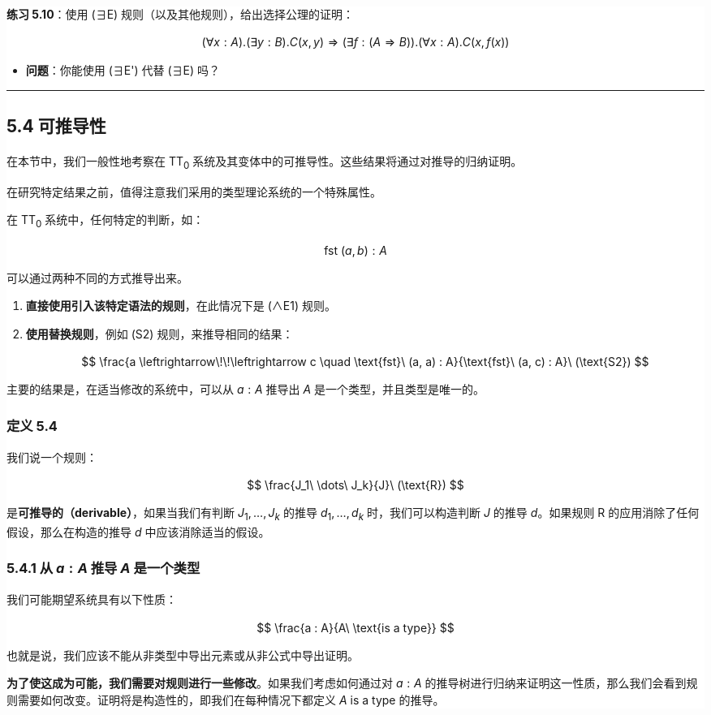 **练习 5.10**：使用 (∃E) 规则（以及其他规则），给出选择公理的证明：

$$
(\forall x : A). (\exists y : B). C(x, y) \Rightarrow (\exists f : (A \Rightarrow B)). (\forall x : A). C(x, f(x))
$$

- **问题**：你能使用 (∃E') 代替 (∃E) 吗？

---

## **5.4 可推导性**

在本节中，我们一般性地考察在 $\text{TT}_0$ 系统及其变体中的可推导性。这些结果将通过对推导的归纳证明。

在研究特定结果之前，值得注意我们采用的类型理论系统的一个特殊属性。

在 $\text{TT}_0$ 系统中，任何特定的判断，如：

$$
\text{fst}\ (a, b) : A
$$

可以通过两种不同的方式推导出来。

1. **直接使用引入该特定语法的规则**，在此情况下是 (∧E1) 规则。

2. **使用替换规则**，例如 (S2) 规则，来推导相同的结果：

   $$
   \frac{a \leftrightarrow\!\!\leftrightarrow c \quad \text{fst}\ (a, a) : A}{\text{fst}\ (a, c) : A}\ (\text{S2})
   $$

主要的结果是，在适当修改的系统中，可以从 $a : A$ 推导出 $A$ 是一个类型，并且类型是唯一的。

### **定义 5.4**

我们说一个规则：

$$
\frac{J_1\ \dots\ J_k}{J}\ (\text{R})
$$

是**可推导的（derivable）**，如果当我们有判断 $J_1, \dots, J_k$ 的推导 $d_1, \dots, d_k$ 时，我们可以构造判断 $J$ 的推导 $d$。如果规则 R 的应用消除了任何假设，那么在构造的推导 $d$ 中应该消除适当的假设。

### **5.4.1 从 $a : A$ 推导 $A$ 是一个类型**

我们可能期望系统具有以下性质：

$$
\frac{a : A}{A\ \text{is a type}}
$$

也就是说，我们应该不能从非类型中导出元素或从非公式中导出证明。

**为了使这成为可能，我们需要对规则进行一些修改**。如果我们考虑如何通过对 $a : A$ 的推导树进行归纳来证明这一性质，那么我们会看到规则需要如何改变。证明将是构造性的，即我们在每种情况下都定义 $A\ \text{is a type}$ 的推导。

